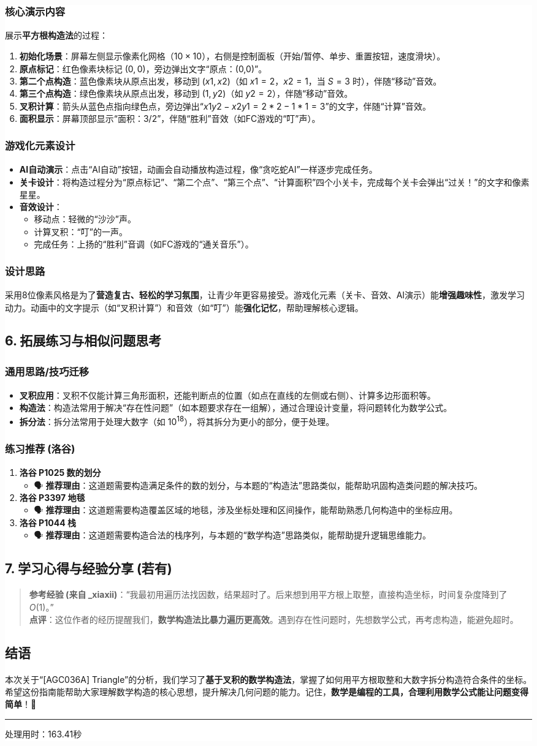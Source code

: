 
### 核心演示内容  
展示**平方根构造法**的过程：  
1. **初始化场景**：屏幕左侧显示像素化网格（$10 \times 10$），右侧是控制面板（开始/暂停、单步、重置按钮，速度滑块）。  
2. **原点标记**：红色像素块标记 $(0,0)$，旁边弹出文字“原点：(0,0)”。  
3. **第二个点构造**：蓝色像素块从原点出发，移动到 $(x1,x2)$（如 $x1=2$，$x2=1$，当 $S=3$ 时），伴随“移动”音效。  
4. **第三个点构造**：绿色像素块从原点出发，移动到 $(1,y2)$（如 $y2=2$），伴随“移动”音效。  
5. **叉积计算**：箭头从蓝色点指向绿色点，旁边弹出“$x1y2 - x2y1 = 2*2 - 1*1 = 3$”的文字，伴随“计算”音效。  
6. **面积显示**：屏幕顶部显示“面积：3/2”，伴随“胜利”音效（如FC游戏的“叮”声）。


### 游戏化元素设计  
- **AI自动演示**：点击“AI自动”按钮，动画会自动播放构造过程，像“贪吃蛇AI”一样逐步完成任务。  
- **关卡设计**：将构造过程分为“原点标记”、“第二个点”、“第三个点”、“计算面积”四个小关卡，完成每个关卡会弹出“过关！”的文字和像素星星。  
- **音效设计**：  
  - 移动点：轻微的“沙沙”声。  
  - 计算叉积：“叮”的一声。  
  - 完成任务：上扬的“胜利”音调（如FC游戏的“通关音乐”）。


### 设计思路  
采用8位像素风格是为了**营造复古、轻松的学习氛围**，让青少年更容易接受。游戏化元素（关卡、音效、AI演示）能**增强趣味性**，激发学习动力。动画中的文字提示（如“叉积计算”）和音效（如“叮”）能**强化记忆**，帮助理解核心逻辑。


## 6. 拓展练习与相似问题思考

### 通用思路/技巧迁移  
- **叉积应用**：叉积不仅能计算三角形面积，还能判断点的位置（如点在直线的左侧或右侧）、计算多边形面积等。  
- **构造法**：构造法常用于解决“存在性问题”（如本题要求存在一组解），通过合理设计变量，将问题转化为数学公式。  
- **拆分法**：拆分法常用于处理大数字（如 $10^{18}$），将其拆分为更小的部分，便于处理。


### 练习推荐 (洛谷)  
1. **洛谷 P1025 数的划分**  
   * 🗣️ **推荐理由**：这道题需要构造满足条件的数的划分，与本题的“构造法”思路类似，能帮助巩固构造类问题的解决技巧。  
2. **洛谷 P3397 地毯**  
   * 🗣️ **推荐理由**：这道题需要构造覆盖区域的地毯，涉及坐标处理和区间操作，能帮助熟悉几何构造中的坐标应用。  
3. **洛谷 P1044 栈**  
   * 🗣️ **推荐理由**：这道题需要构造合法的栈序列，与本题的“数学构造”思路类似，能帮助提升逻辑思维能力。  


## 7. 学习心得与经验分享 (若有)  
> **参考经验 (来自 _xiaxii)**：“我最初用遍历法找因数，结果超时了。后来想到用平方根上取整，直接构造坐标，时间复杂度降到了 $O(1)$。”  
> **点评**：这位作者的经历提醒我们，**数学构造法比暴力遍历更高效**。遇到存在性问题时，先想数学公式，再考虑构造，能避免超时。  


## 结语  
本次关于“[AGC036A] Triangle”的分析，我们学习了**基于叉积的数学构造法**，掌握了如何用平方根取整和大数字拆分构造符合条件的坐标。希望这份指南能帮助大家理解数学构造的核心思想，提升解决几何问题的能力。记住，**数学是编程的工具，合理利用数学公式能让问题变得简单**！💪

---
处理用时：163.41秒

[problemUrl]: https://atcoder.jp/contests/agc036/tasks/agc036_a